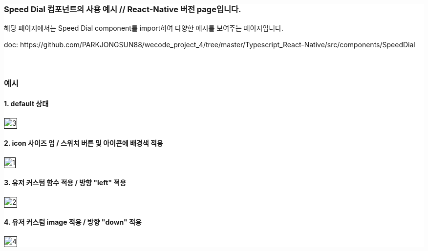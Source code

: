 ### Speed Dial 컴포넌트의 사용 예시 // React-Native 버전 page입니다.

해당 페이지에서는 Speed Dial component를 import하여 다양한 예시를 보여주는 페이지입니다.

doc: https://github.com/PARKJONGSUN88/wecode_project_4/tree/master/Typescript_React-Native/src/components/SpeedDial

<br>

### 예시



#### 1. default 상태

<img width="1280" style="border:black 1px solid"  alt="3" src="https://user-images.githubusercontent.com/50945715/87284197-0f5c5480-c531-11ea-9274-f0146882d36f.gif">

<br>

#### 2. icon 사이즈 업 / 스위치 버튼 및 아이콘에 배경색 적용

<img width="1280" style="border:black 1px solid"  alt="1" src="https://user-images.githubusercontent.com/50945715/87284200-108d8180-c531-11ea-9b95-d8ed48e087b5.gif">

<br>

#### 3. 유저 커스텀 함수 적용 / 방향 "left" 적용

<img width="1280" style="border:black 1px solid"  alt="2" src="https://user-images.githubusercontent.com/50945715/87284201-108d8180-c531-11ea-95b8-630dbe317f37.gif">

<br>

#### 4. 유저 커스텀 image 적용 / 방향 "down" 적용

<img width="1280" style="border:black 1px solid"  alt="4" src="https://user-images.githubusercontent.com/50945715/87284203-11261800-c531-11ea-8368-15f8aaf48a7b.gif">






